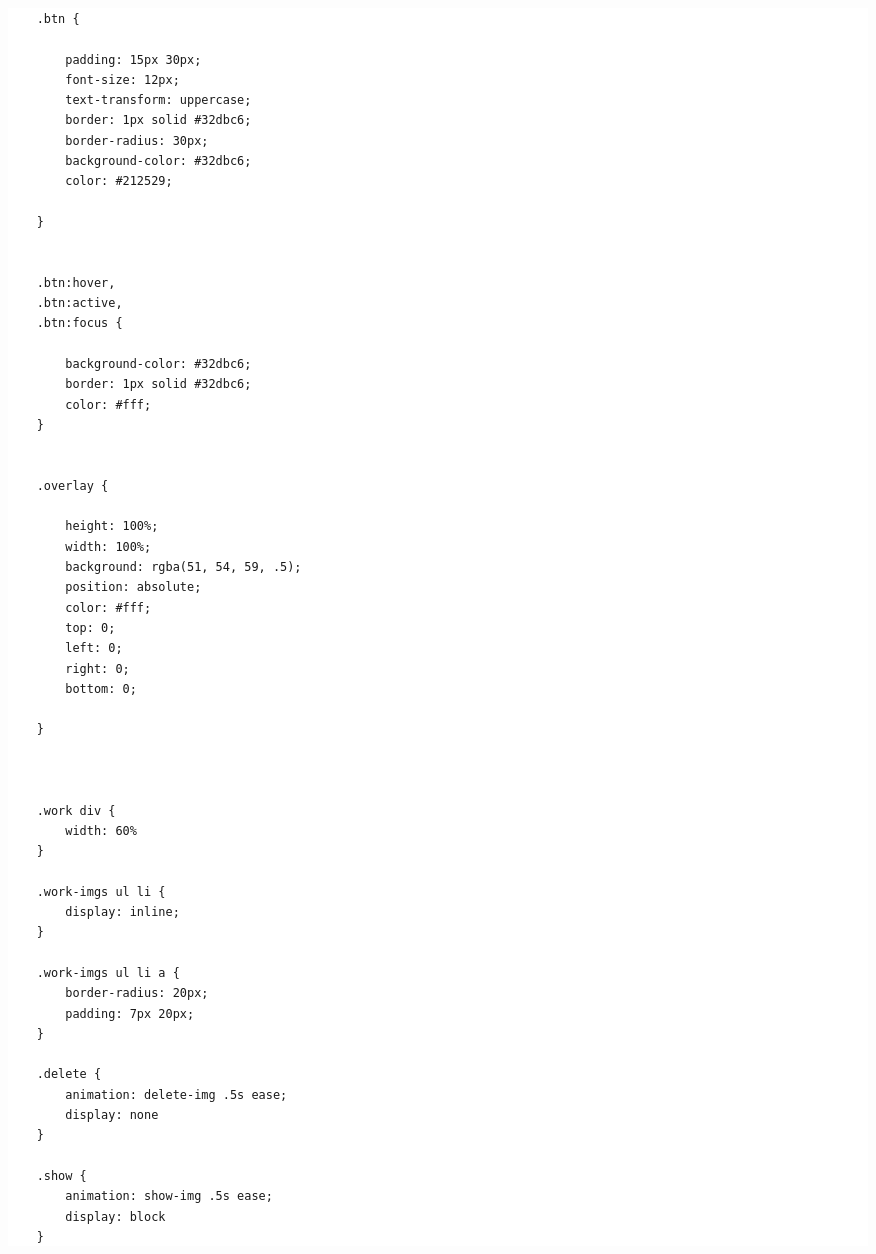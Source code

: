 
        .btn {

            padding: 15px 30px;
            font-size: 12px;
            text-transform: uppercase;
            border: 1px solid #32dbc6;
            border-radius: 30px;
            background-color: #32dbc6;
            color: #212529;

        }


        .btn:hover,
        .btn:active,
        .btn:focus {

            background-color: #32dbc6;
            border: 1px solid #32dbc6;
            color: #fff;
        }


        .overlay {

            height: 100%;
            width: 100%;
            background: rgba(51, 54, 59, .5);
            position: absolute;
            color: #fff;
            top: 0;
            left: 0;
            right: 0;
            bottom: 0;

        }



        .work div {
            width: 60%
        }

        .work-imgs ul li {
            display: inline;
        }

        .work-imgs ul li a {
            border-radius: 20px;
            padding: 7px 20px;
        }

        .delete {
            animation: delete-img .5s ease;
            display: none
        }

        .show {
            animation: show-img .5s ease;
            display: block
        }
